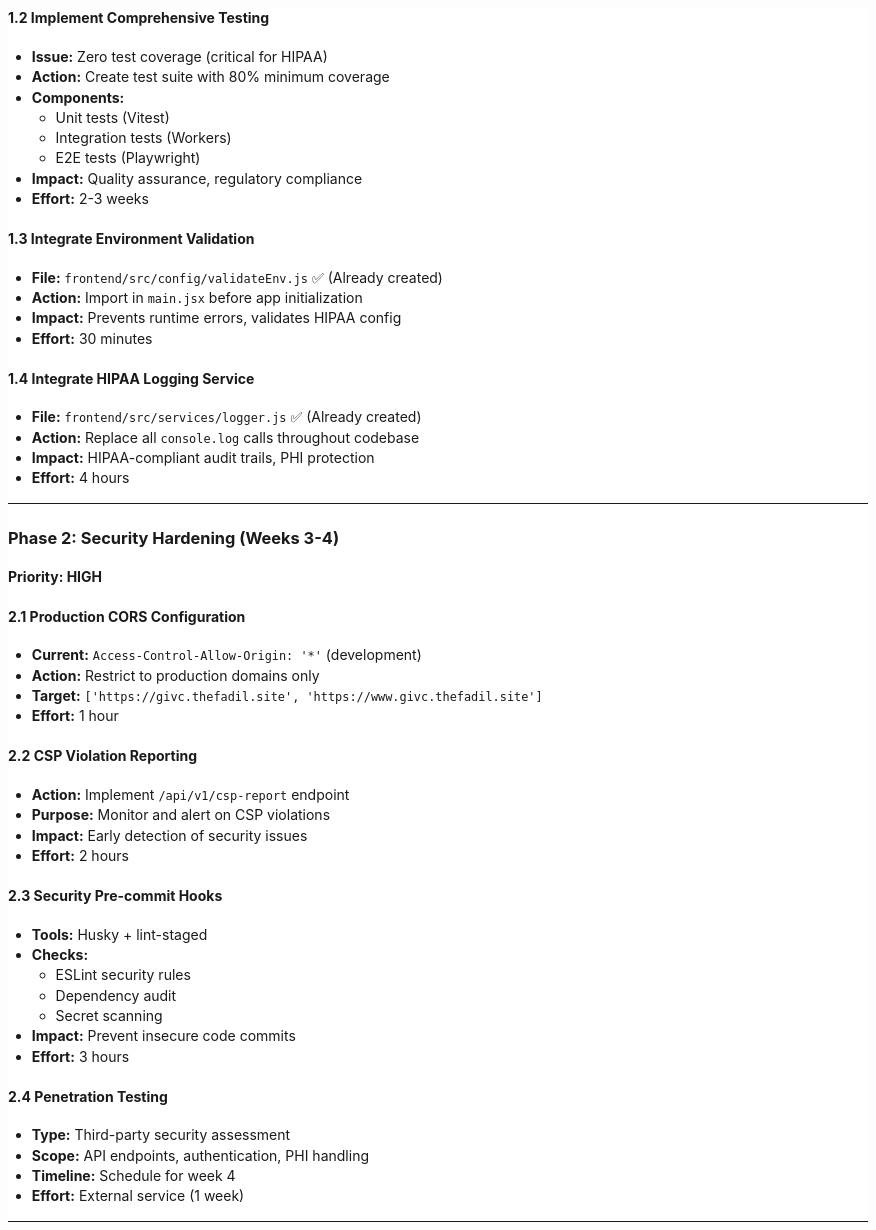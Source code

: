#### 1.2 Implement Comprehensive Testing
- **Issue:** Zero test coverage (critical for HIPAA)
- **Action:** Create test suite with 80% minimum coverage
- **Components:**
  - Unit tests (Vitest)
  - Integration tests (Workers)
  - E2E tests (Playwright)
- **Impact:** Quality assurance, regulatory compliance
- **Effort:** 2-3 weeks

#### 1.3 Integrate Environment Validation
- **File:** `frontend/src/config/validateEnv.js` ✅ (Already created)
- **Action:** Import in `main.jsx` before app initialization
- **Impact:** Prevents runtime errors, validates HIPAA config
- **Effort:** 30 minutes

#### 1.4 Integrate HIPAA Logging Service
- **File:** `frontend/src/services/logger.js` ✅ (Already created)
- **Action:** Replace all `console.log` calls throughout codebase
- **Impact:** HIPAA-compliant audit trails, PHI protection
- **Effort:** 4 hours

---

### Phase 2: Security Hardening (Weeks 3-4)
**Priority: HIGH**

#### 2.1 Production CORS Configuration
- **Current:** `Access-Control-Allow-Origin: '*'` (development)
- **Action:** Restrict to production domains only
- **Target:** `['https://givc.thefadil.site', 'https://www.givc.thefadil.site']`
- **Effort:** 1 hour

#### 2.2 CSP Violation Reporting
- **Action:** Implement `/api/v1/csp-report` endpoint
- **Purpose:** Monitor and alert on CSP violations
- **Impact:** Early detection of security issues
- **Effort:** 2 hours

#### 2.3 Security Pre-commit Hooks
- **Tools:** Husky + lint-staged
- **Checks:** 
  - ESLint security rules
  - Dependency audit
  - Secret scanning
- **Impact:** Prevent insecure code commits
- **Effort:** 3 hours

#### 2.4 Penetration Testing
- **Type:** Third-party security assessment
- **Scope:** API endpoints, authentication, PHI handling
- **Timeline:** Schedule for week 4
- **Effort:** External service (1 week)

---